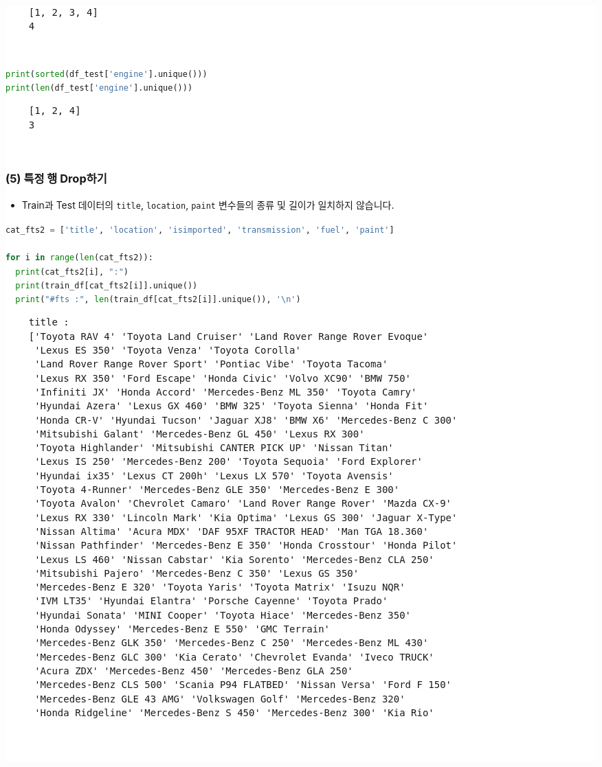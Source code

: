 ```python
```
<pre>
    [1, 2, 3, 4]
    4
</pre>

&nbsp;
&nbsp;
&nbsp;

```python
print(sorted(df_test['engine'].unique()))
print(len(df_test['engine'].unique()))
```
<pre>
    [1, 2, 4]
    3
</pre>

&nbsp;
&nbsp;
&nbsp;

### **(5) 특정 행 Drop하기**

- Train과 Test 데이터의 `title`, `location`, `paint` 변수들의 종류 및 길이가 일치하지 않습니다.

```python
cat_fts2 = ['title', 'location', 'isimported', 'transmission', 'fuel', 'paint']

for i in range(len(cat_fts2)):
  print(cat_fts2[i], ":")
  print(train_df[cat_fts2[i]].unique())
  print("#fts :", len(train_df[cat_fts2[i]].unique()), '\n')
```

<pre>
    title :
    ['Toyota RAV 4' 'Toyota Land Cruiser' 'Land Rover Range Rover Evoque'
     'Lexus ES 350' 'Toyota Venza' 'Toyota Corolla'
     'Land Rover Range Rover Sport' 'Pontiac Vibe' 'Toyota Tacoma'
     'Lexus RX 350' 'Ford Escape' 'Honda Civic' 'Volvo XC90' 'BMW 750'
     'Infiniti JX' 'Honda Accord' 'Mercedes-Benz ML 350' 'Toyota Camry'
     'Hyundai Azera' 'Lexus GX 460' 'BMW 325' 'Toyota Sienna' 'Honda Fit'
     'Honda CR-V' 'Hyundai Tucson' 'Jaguar XJ8' 'BMW X6' 'Mercedes-Benz C 300'
     'Mitsubishi Galant' 'Mercedes-Benz GL 450' 'Lexus RX 300'
     'Toyota Highlander' 'Mitsubishi CANTER PICK UP' 'Nissan Titan'
     'Lexus IS 250' 'Mercedes-Benz 200' 'Toyota Sequoia' 'Ford Explorer'
     'Hyundai ix35' 'Lexus CT 200h' 'Lexus LX 570' 'Toyota Avensis'
     'Toyota 4-Runner' 'Mercedes-Benz GLE 350' 'Mercedes-Benz E 300'
     'Toyota Avalon' 'Chevrolet Camaro' 'Land Rover Range Rover' 'Mazda CX-9'
     'Lexus RX 330' 'Lincoln Mark' 'Kia Optima' 'Lexus GS 300' 'Jaguar X-Type'
     'Nissan Altima' 'Acura MDX' 'DAF 95XF TRACTOR HEAD' 'Man TGA 18.360'
     'Nissan Pathfinder' 'Mercedes-Benz E 350' 'Honda Crosstour' 'Honda Pilot'
     'Lexus LS 460' 'Nissan Cabstar' 'Kia Sorento' 'Mercedes-Benz CLA 250'
     'Mitsubishi Pajero' 'Mercedes-Benz C 350' 'Lexus GS 350'
     'Mercedes-Benz E 320' 'Toyota Yaris' 'Toyota Matrix' 'Isuzu NQR'
     'IVM LT35' 'Hyundai Elantra' 'Porsche Cayenne' 'Toyota Prado'
     'Hyundai Sonata' 'MINI Cooper' 'Toyota Hiace' 'Mercedes-Benz 350'
     'Honda Odyssey' 'Mercedes-Benz E 550' 'GMC Terrain'
     'Mercedes-Benz GLK 350' 'Mercedes-Benz C 250' 'Mercedes-Benz ML 430'
     'Mercedes-Benz GLC 300' 'Kia Cerato' 'Chevrolet Evanda' 'Iveco TRUCK'
     'Acura ZDX' 'Mercedes-Benz 450' 'Mercedes-Benz GLA 250'
     'Mercedes-Benz CLS 500' 'Scania P94 FLATBED' 'Nissan Versa' 'Ford F 150'
     'Mercedes-Benz GLE 43 AMG' 'Volkswagen Golf' 'Mercedes-Benz 320'
     'Honda Ridgeline' 'Mercedes-Benz S 450' 'Mercedes-Benz 300' 'Kia Rio'